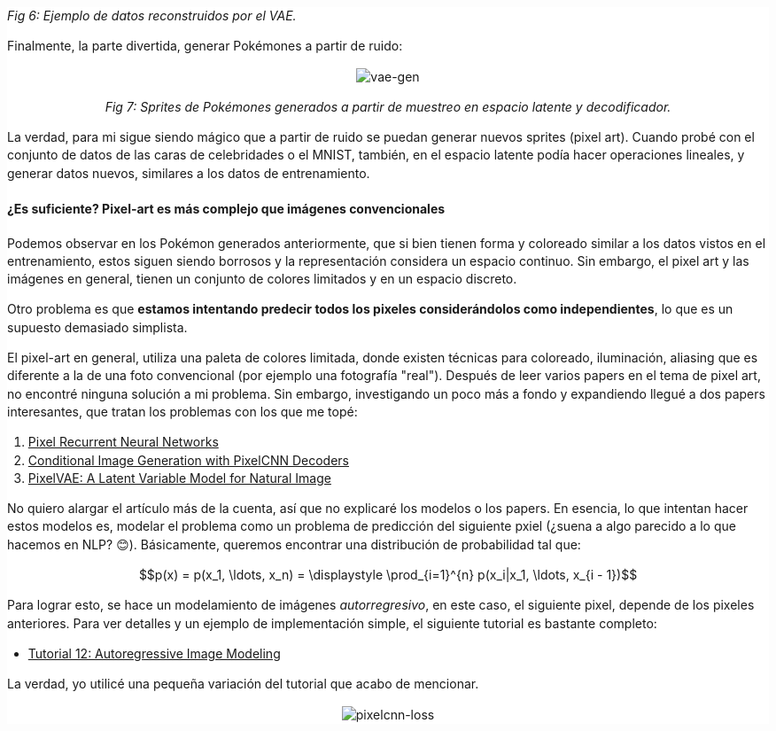 _Fig 6: Ejemplo de datos reconstruidos por el VAE._

</div>

Finalmente, la parte divertida, generar Pokémones a partir de ruido:

<div align="center">

![vae-gen](https://gist.githubusercontent.com/dpalmasan/103d61ae06cfd3e7dee7888b391c1792/raw/d8d410828cf4816ae6e00daf17724c0b1a0849ed/generated-sprites.png)

_Fig 7: Sprites de Pokémones generados a partir de muestreo en espacio latente y decodificador._

</div>

La verdad, para mi sigue siendo mágico que a partir de ruido se puedan generar nuevos sprites (pixel art). Cuando probé con el conjunto de datos de las caras de celebridades o el MNIST, también, en el espacio latente podía hacer operaciones lineales, y generar datos nuevos, similares a los datos de entrenamiento.

#### ¿Es suficiente? Pixel-art es más complejo que imágenes convencionales

Podemos observar en los Pokémon generados anteriormente, que si bien tienen forma y coloreado similar a los datos vistos en el entrenamiento, estos siguen siendo borrosos y la representación considera un espacio continuo. Sin embargo, el pixel art y las imágenes en general, tienen un conjunto de colores limitados y en un espacio discreto.

Otro problema es que **estamos intentando predecir todos los pixeles considerándolos como independientes**, lo que es un supuesto demasiado simplista.

El pixel-art en general, utiliza una paleta de colores limitada, donde existen técnicas para coloreado, iluminación, aliasing que es diferente a la de una foto convencional (por ejemplo una fotografía "real"). Después de leer varios papers en el tema de pixel art, no encontré ninguna solución a mi problema. Sin embargo, investigando un poco más a fondo y expandiendo llegué a dos papers interesantes, que tratan los problemas con los que me topé:

1. [Pixel Recurrent Neural Networks](https://arxiv.org/abs/1601.06759)
2. [Conditional Image Generation with PixelCNN Decoders](https://arxiv.org/abs/1606.05328)
3. [PixelVAE: A Latent Variable Model for Natural Image](https://arxiv.org/abs/1611.05013)

No quiero alargar el artículo más de la cuenta, así que no explicaré los modelos o los papers. En esencia, lo que intentan hacer estos modelos es, modelar el problema como un problema de predicción del siguiente pxiel (¿suena a algo parecido a lo que hacemos en NLP? 😊). Básicamente, queremos encontrar una distribución de probabilidad tal que:

$$p(x) = p(x_1, \ldots, x_n) = \displaystyle \prod_{i=1}^{n} p(x_i|x_1, \ldots, x_{i - 1})$$

Para lograr esto, se hace un modelamiento de imágenes _autorregresivo_, en este caso, el siguiente pixel, depende de los pixeles anteriores. Para ver detalles y un ejemplo de implementación simple, el siguiente tutorial es bastante completo:

* [Tutorial 12: Autoregressive Image Modeling](https://uvadlc-notebooks.readthedocs.io/en/latest/tutorial_notebooks/tutorial12/Autoregressive_Image_Modeling.html)

La verdad, yo utilicé una pequeña variación del tutorial que acabo de mencionar.

<div align="center">

![pixelcnn-loss](https://gist.githubusercontent.com/dpalmasan/103d61ae06cfd3e7dee7888b391c1792/raw/d0faec7873d6d4aa30a64d25204c5cbaeab12e51/pixelcnn-loss.png)
